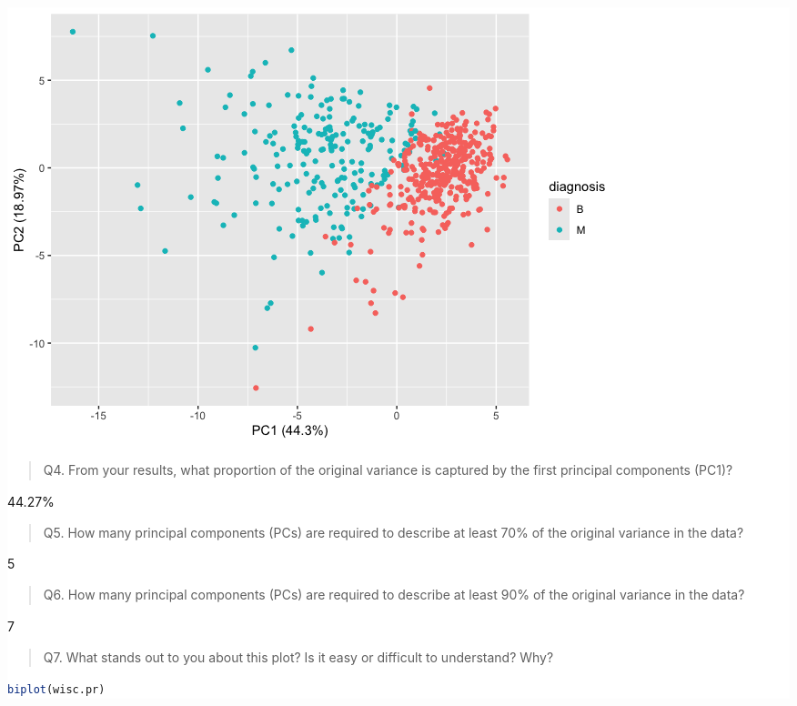 ![](Lab8_Breast_cancer_mini_project_files/figure-commonmark/unnamed-chunk-24-1.png)

> Q4. From your results, what proportion of the original variance is
> captured by the first principal components (PC1)?

44.27%

> Q5. How many principal components (PCs) are required to describe at
> least 70% of the original variance in the data?

5

> Q6. How many principal components (PCs) are required to describe at
> least 90% of the original variance in the data?

7

> Q7. What stands out to you about this plot? Is it easy or difficult to
> understand? Why?

``` r
biplot(wisc.pr)
```
